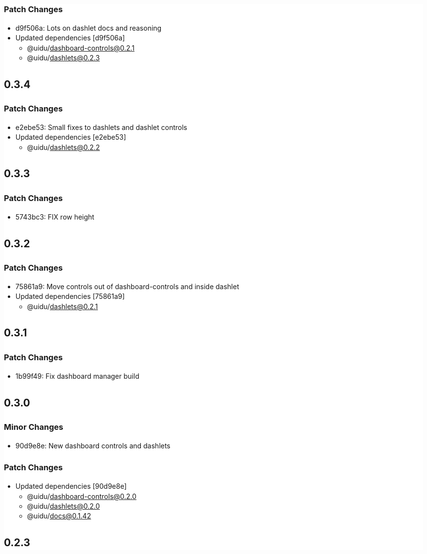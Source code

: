 ### Patch Changes

- d9f506a: Lots on dashlet docs and reasoning
- Updated dependencies [d9f506a]
  - @uidu/dashboard-controls@0.2.1
  - @uidu/dashlets@0.2.3

## 0.3.4

### Patch Changes

- e2ebe53: Small fixes to dashlets and dashlet controls
- Updated dependencies [e2ebe53]
  - @uidu/dashlets@0.2.2

## 0.3.3

### Patch Changes

- 5743bc3: FIX row height

## 0.3.2

### Patch Changes

- 75861a9: Move controls out of dashboard-controls and inside dashlet
- Updated dependencies [75861a9]
  - @uidu/dashlets@0.2.1

## 0.3.1

### Patch Changes

- 1b99f49: Fix dashboard manager build

## 0.3.0

### Minor Changes

- 90d9e8e: New dashboard controls and dashlets

### Patch Changes

- Updated dependencies [90d9e8e]
  - @uidu/dashboard-controls@0.2.0
  - @uidu/dashlets@0.2.0
  - @uidu/docs@0.1.42

## 0.2.3
